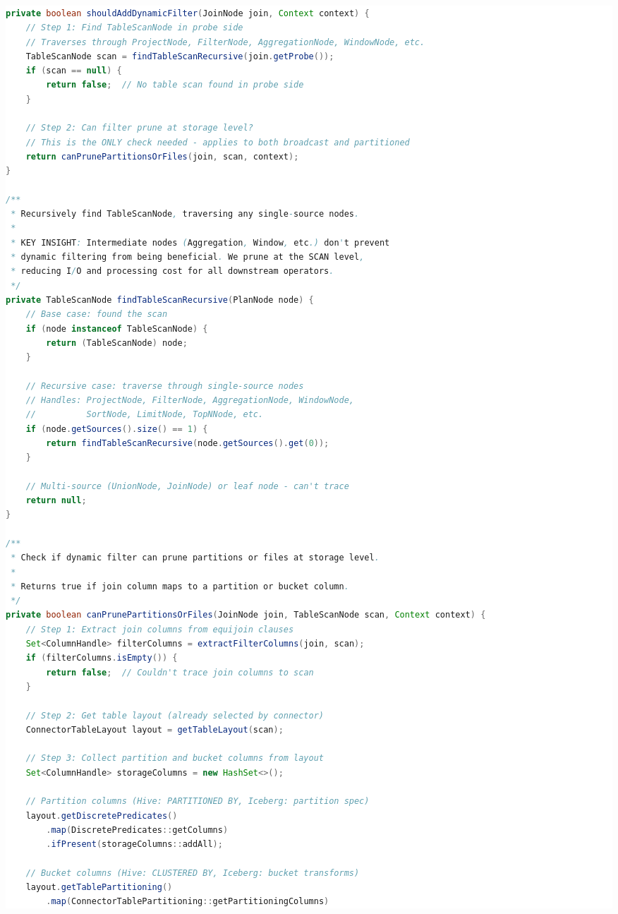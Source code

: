 ```java
private boolean shouldAddDynamicFilter(JoinNode join, Context context) {
    // Step 1: Find TableScanNode in probe side
    // Traverses through ProjectNode, FilterNode, AggregationNode, WindowNode, etc.
    TableScanNode scan = findTableScanRecursive(join.getProbe());
    if (scan == null) {
        return false;  // No table scan found in probe side
    }

    // Step 2: Can filter prune at storage level?
    // This is the ONLY check needed - applies to both broadcast and partitioned
    return canPrunePartitionsOrFiles(join, scan, context);
}

/**
 * Recursively find TableScanNode, traversing any single-source nodes.
 *
 * KEY INSIGHT: Intermediate nodes (Aggregation, Window, etc.) don't prevent
 * dynamic filtering from being beneficial. We prune at the SCAN level,
 * reducing I/O and processing cost for all downstream operators.
 */
private TableScanNode findTableScanRecursive(PlanNode node) {
    // Base case: found the scan
    if (node instanceof TableScanNode) {
        return (TableScanNode) node;
    }

    // Recursive case: traverse through single-source nodes
    // Handles: ProjectNode, FilterNode, AggregationNode, WindowNode,
    //          SortNode, LimitNode, TopNNode, etc.
    if (node.getSources().size() == 1) {
        return findTableScanRecursive(node.getSources().get(0));
    }

    // Multi-source (UnionNode, JoinNode) or leaf node - can't trace
    return null;
}

/**
 * Check if dynamic filter can prune partitions or files at storage level.
 *
 * Returns true if join column maps to a partition or bucket column.
 */
private boolean canPrunePartitionsOrFiles(JoinNode join, TableScanNode scan, Context context) {
    // Step 1: Extract join columns from equijoin clauses
    Set<ColumnHandle> filterColumns = extractFilterColumns(join, scan);
    if (filterColumns.isEmpty()) {
        return false;  // Couldn't trace join columns to scan
    }

    // Step 2: Get table layout (already selected by connector)
    ConnectorTableLayout layout = getTableLayout(scan);

    // Step 3: Collect partition and bucket columns from layout
    Set<ColumnHandle> storageColumns = new HashSet<>();

    // Partition columns (Hive: PARTITIONED BY, Iceberg: partition spec)
    layout.getDiscretePredicates()
        .map(DiscretePredicates::getColumns)
        .ifPresent(storageColumns::addAll);

    // Bucket columns (Hive: CLUSTERED BY, Iceberg: bucket transforms)
    layout.getTablePartitioning()
        .map(ConnectorTablePartitioning::getPartitioningColumns)
```